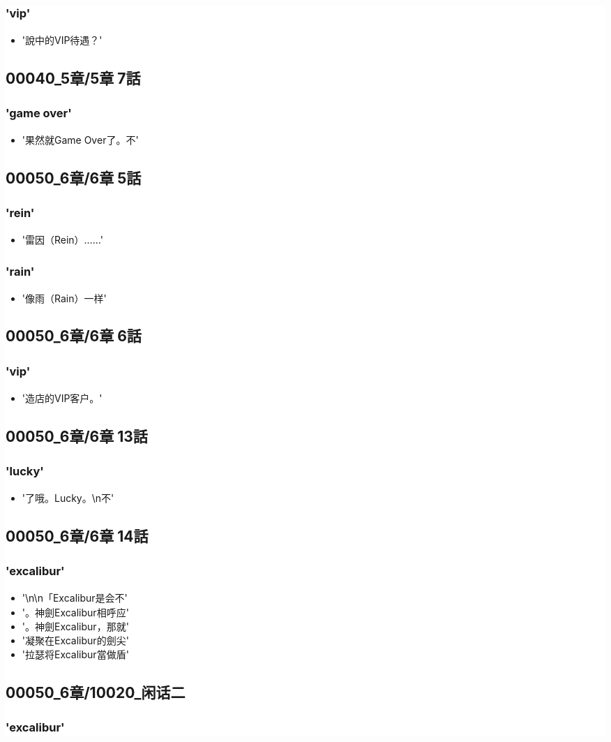 ### 'vip'

- '說中的VIP待遇？'


## 00040_5章/5章 7話

### 'game over'

- '果然就Game Over了。不'


## 00050_6章/6章 5話

### 'rein'

- '雷因（Rein）……'

### 'rain'

- '像雨（Rain）一样'


## 00050_6章/6章 6話

### 'vip'

- '造店的VIP客户。'


## 00050_6章/6章 13話

### 'lucky'

- '了哦。Lucky。\n不'


## 00050_6章/6章 14話

### 'excalibur'

- '\n\n「Excalibur是会不'
- '。神劍Excalibur相呼应'
- '。神劍Excalibur，那就'
- '凝聚在Excalibur的劍尖'
- '拉瑟将Excalibur當做盾'


## 00050_6章/10020_闲话二

### 'excalibur'
